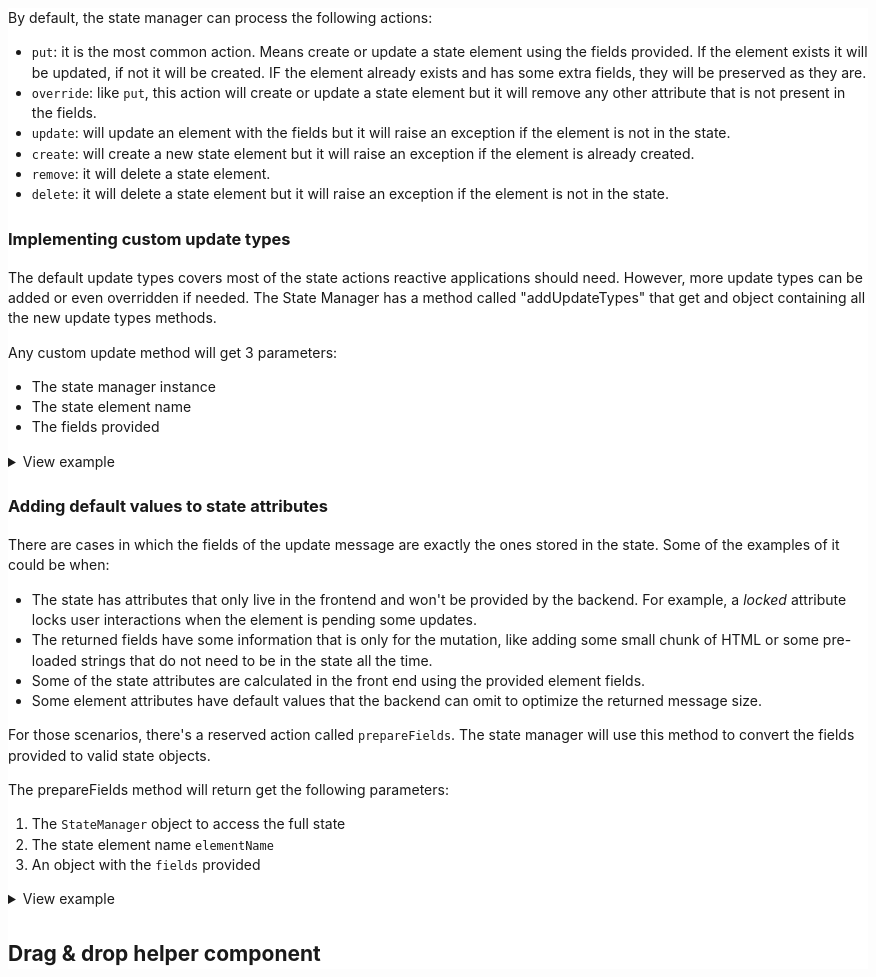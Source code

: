 By default, the state manager can process the following actions:

- `put`: it is the most common action. Means create or update a state element using the fields provided. If the element exists it will be updated, if not it will be created. IF the element already exists and has some extra fields, they will be preserved as they are.
- `override`: like `put`, this action will create or update a state element but it will remove any other attribute that is not present in the fields.
- `update`: will update an element with the fields but it will raise an exception if the element is not in the state.
- `create`: will create a new state element but it will raise an exception if the element is already created.
- `remove`: it will delete a state element.
- `delete`: it will delete a state element but it will raise an exception if the element is not in the state.

### Implementing custom update types

The default update types covers most of the state actions reactive applications should need. However, more update types can be added or even overridden if needed. The State Manager has a method called "addUpdateTypes" that get and object containing all the new update types methods.

Any custom update method will get 3 parameters:

- The state manager instance
- The state element name
- The fields provided

<details><summary>View example</summary></details>

### Adding default values to state attributes

There are cases in which the fields of the update message are exactly the ones stored in the state. Some of the examples of it could be when:

- The state has attributes that only live in the frontend and won't be provided by the backend. For example, a *locked* attribute locks user interactions when the element is pending some updates.
- The returned fields have some information that is only for the mutation, like adding some small chunk of HTML or some pre-loaded strings that do not need to be in the state all the time.
- Some of the state attributes are calculated in the front end using the provided element fields.
- Some element attributes have default values that the backend can omit to optimize the returned message size.

For those scenarios, there's a reserved action called `prepareFields`. The state manager will use this method to convert the fields provided to valid state objects.

The prepareFields method will return get the following parameters:

1. The `StateManager` object to access the full state
2. The state element name `elementName`
3. An object with the `fields` provided

<details><summary>View example</summary></details>

## Drag & drop helper component
